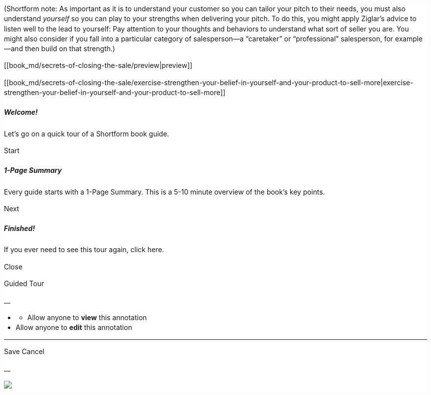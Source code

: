 (Shortform note: As important as it is to understand your customer so you can tailor your pitch to their needs, you must also understand _yourself_ so you can play to your strengths when delivering your pitch. To do this, you might apply Ziglar’s advice to listen well to the lead to yourself: Pay attention to your thoughts and behaviors to understand what sort of seller you are. You might also consider if you fall into a particular category of salesperson—a “caretaker” or “professional” salesperson, for example—and then build on that strength.)

[[book_md/secrets-of-closing-the-sale/preview|preview]]

[[book_md/secrets-of-closing-the-sale/exercise-strengthen-your-belief-in-yourself-and-your-product-to-sell-more|exercise-strengthen-your-belief-in-yourself-and-your-product-to-sell-more]]

##### Welcome!

Let’s go on a quick tour of a Shortform book guide. 

Start

##### 1-Page Summary

Every guide starts with a 1-Page Summary. This is a 5-10 minute overview of the book’s key points. 

Next

##### Finished!

If you ever need to see this tour again, click here. 

Close

Guided Tour

__

  *   * Allow anyone to **view** this annotation
  * Allow anyone to **edit** this annotation



* * *

Save Cancel

__




![](https://bat.bing.com/action/0?ti=56018282&Ver=2&mid=41076aa6-574e-4bab-875f-f10867918c39&sid=f30c5e70639211ee87d33f0876d93783&vid=f30c9700639211eeb3a75d830392c94f&vids=0&msclkid=N&pi=0&lg=en-US&sw=800&sh=600&sc=24&nwd=1&tl=Shortform%20%7C%20Secrets%20of%20Closing%20the%20Sale&p=https%3A%2F%2Fwww.shortform.com%2Fapp%2Fbook%2Fsecrets-of-closing-the-sale%2F1-page-summary&r=&lt=455&evt=pageLoad&sv=1&rn=79601)

